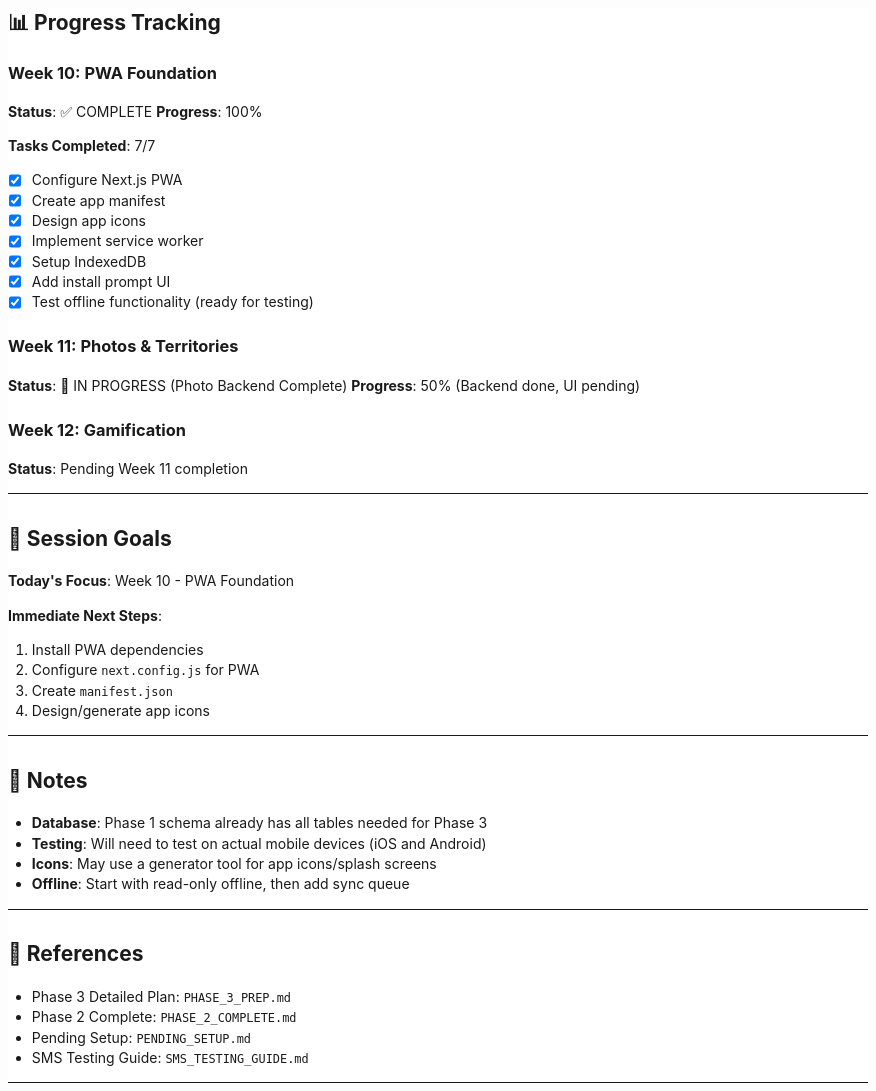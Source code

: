 ## 📊 Progress Tracking

### Week 10: PWA Foundation
**Status**: ✅ COMPLETE
**Progress**: 100%

**Tasks Completed**: 7/7
- [x] Configure Next.js PWA
- [x] Create app manifest
- [x] Design app icons
- [x] Implement service worker
- [x] Setup IndexedDB
- [x] Add install prompt UI
- [x] Test offline functionality (ready for testing)

### Week 11: Photos & Territories
**Status**: 🚧 IN PROGRESS (Photo Backend Complete)
**Progress**: 50% (Backend done, UI pending)

### Week 12: Gamification
**Status**: Pending Week 11 completion

---

## 🚀 Session Goals

**Today's Focus**: Week 10 - PWA Foundation

**Immediate Next Steps**:
1. Install PWA dependencies
2. Configure `next.config.js` for PWA
3. Create `manifest.json`
4. Design/generate app icons

---

## 📝 Notes

- **Database**: Phase 1 schema already has all tables needed for Phase 3
- **Testing**: Will need to test on actual mobile devices (iOS and Android)
- **Icons**: May use a generator tool for app icons/splash screens
- **Offline**: Start with read-only offline, then add sync queue

---

## 🔗 References

- Phase 3 Detailed Plan: `PHASE_3_PREP.md`
- Phase 2 Complete: `PHASE_2_COMPLETE.md`
- Pending Setup: `PENDING_SETUP.md`
- SMS Testing Guide: `SMS_TESTING_GUIDE.md`

---
